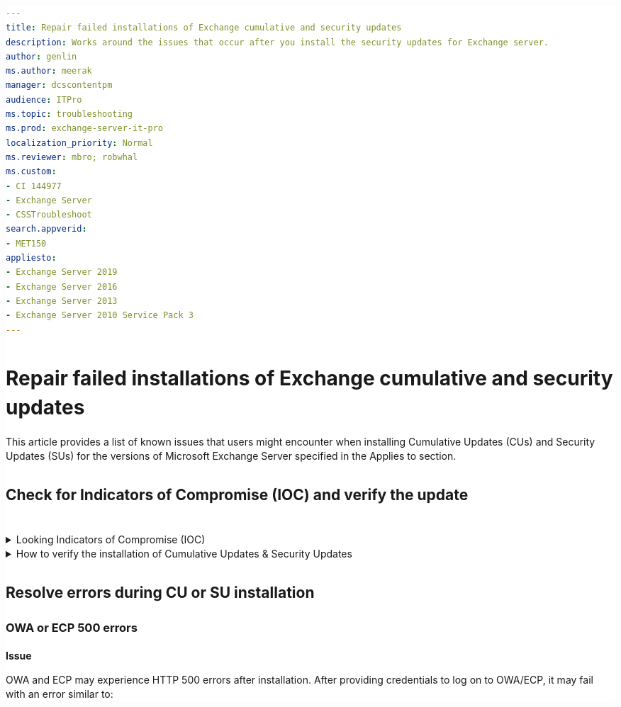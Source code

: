 ```yaml
---
title: Repair failed installations of Exchange cumulative and security updates
description: Works around the issues that occur after you install the security updates for Exchange server.
author: genlin
ms.author: meerak
manager: dcscontentpm
audience: ITPro
ms.topic: troubleshooting
ms.prod: exchange-server-it-pro
localization_priority: Normal
ms.reviewer: mbro; robwhal
ms.custom: 
- CI 144977
- Exchange Server
- CSSTroubleshoot
search.appverid:
- MET150
appliesto:
- Exchange Server 2019 
- Exchange Server 2016 
- Exchange Server 2013
- Exchange Server 2010 Service Pack 3
---
```


# Repair failed installations of Exchange cumulative and security updates

This article provides a list of known issues that users might encounter when installing Cumulative Updates (CUs) and Security Updates (SUs) for the versions of Microsoft Exchange Server specified in the Applies to section.

## Check for Indicators of Compromise (IOC) and verify the update
</br>
<details><summary>Looking Indicators of Compromise (IOC)</summary></details>

<details><summary>How to verify the installation of Cumulative Updates & Security Updates</summary></details>

## Resolve errors during CU or SU installation

### OWA or ECP 500 errors

**Issue**

OWA and ECP may experience HTTP 500 errors after installation. After providing credentials to log on to OWA/ECP, it may fail with an error similar to:
